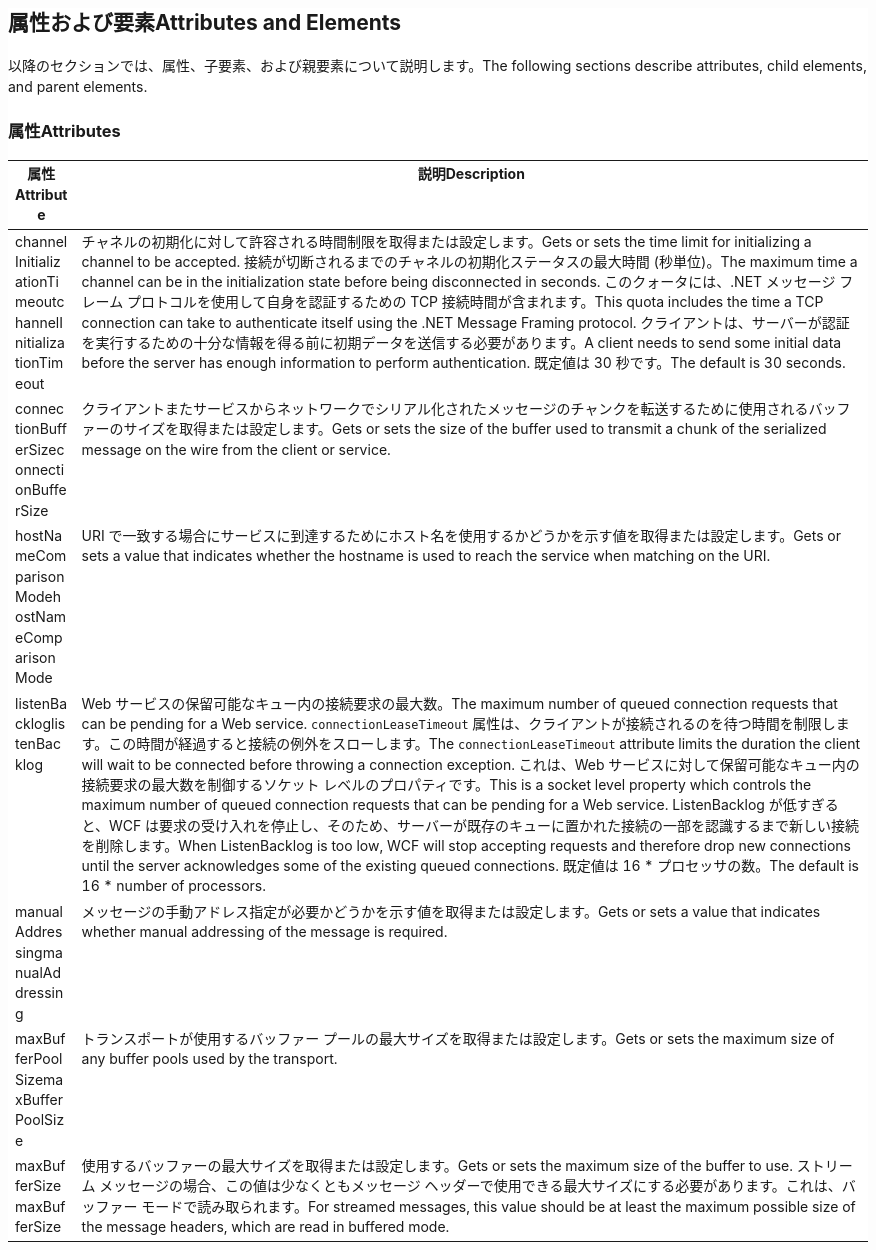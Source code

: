 ## <a name="attributes-and-elements"></a><span data-ttu-id="f5877-109">属性および要素</span><span class="sxs-lookup"><span data-stu-id="f5877-109">Attributes and Elements</span></span>  
 <span data-ttu-id="f5877-110">以降のセクションでは、属性、子要素、および親要素について説明します。</span><span class="sxs-lookup"><span data-stu-id="f5877-110">The following sections describe attributes, child elements, and parent elements.</span></span>  
  
### <a name="attributes"></a><span data-ttu-id="f5877-111">属性</span><span class="sxs-lookup"><span data-stu-id="f5877-111">Attributes</span></span>  
  
|<span data-ttu-id="f5877-112">属性</span><span class="sxs-lookup"><span data-stu-id="f5877-112">Attribute</span></span>|<span data-ttu-id="f5877-113">説明</span><span class="sxs-lookup"><span data-stu-id="f5877-113">Description</span></span>|  
|---------------|-----------------|  
|<span data-ttu-id="f5877-114">channelInitializationTimeout</span><span class="sxs-lookup"><span data-stu-id="f5877-114">channelInitializationTimeout</span></span>|<span data-ttu-id="f5877-115">チャネルの初期化に対して許容される時間制限を取得または設定します。</span><span class="sxs-lookup"><span data-stu-id="f5877-115">Gets or sets the time limit for initializing a channel to be accepted.</span></span>  <span data-ttu-id="f5877-116">接続が切断されるまでのチャネルの初期化ステータスの最大時間 (秒単位)。</span><span class="sxs-lookup"><span data-stu-id="f5877-116">The maximum time a channel can be in the initialization state before being disconnected in seconds.</span></span> <span data-ttu-id="f5877-117">このクォータには、.NET メッセージ フレーム プロトコルを使用して自身を認証するための TCP 接続時間が含まれます。</span><span class="sxs-lookup"><span data-stu-id="f5877-117">This quota includes the time a TCP connection can take to authenticate itself using the .NET Message Framing protocol.</span></span> <span data-ttu-id="f5877-118">クライアントは、サーバーが認証を実行するための十分な情報を得る前に初期データを送信する必要があります。</span><span class="sxs-lookup"><span data-stu-id="f5877-118">A client needs to send some initial data before the server has enough information to perform authentication.</span></span> <span data-ttu-id="f5877-119">既定値は 30 秒です。</span><span class="sxs-lookup"><span data-stu-id="f5877-119">The default is 30 seconds.</span></span>|  
|<span data-ttu-id="f5877-120">connectionBufferSize</span><span class="sxs-lookup"><span data-stu-id="f5877-120">connectionBufferSize</span></span>|<span data-ttu-id="f5877-121">クライアントまたサービスからネットワークでシリアル化されたメッセージのチャンクを転送するために使用されるバッファーのサイズを取得または設定します。</span><span class="sxs-lookup"><span data-stu-id="f5877-121">Gets or sets the size of the buffer used to transmit a chunk of the serialized message on the wire from the client or service.</span></span>|  
|<span data-ttu-id="f5877-122">hostNameComparisonMode</span><span class="sxs-lookup"><span data-stu-id="f5877-122">hostNameComparisonMode</span></span>|<span data-ttu-id="f5877-123">URI で一致する場合にサービスに到達するためにホスト名を使用するかどうかを示す値を取得または設定します。</span><span class="sxs-lookup"><span data-stu-id="f5877-123">Gets or sets a value that indicates whether the hostname is used to reach the service when matching on the URI.</span></span>|  
|<span data-ttu-id="f5877-124">listenBacklog</span><span class="sxs-lookup"><span data-stu-id="f5877-124">listenBacklog</span></span>|<span data-ttu-id="f5877-125">Web サービスの保留可能なキュー内の接続要求の最大数。</span><span class="sxs-lookup"><span data-stu-id="f5877-125">The maximum number of queued connection requests that can be pending for a Web service.</span></span> <span data-ttu-id="f5877-126">`connectionLeaseTimeout` 属性は、クライアントが接続されるのを待つ時間を制限します。この時間が経過すると接続の例外をスローします。</span><span class="sxs-lookup"><span data-stu-id="f5877-126">The `connectionLeaseTimeout` attribute limits the duration the client will wait to be connected before throwing a connection exception.</span></span> <span data-ttu-id="f5877-127">これは、Web サービスに対して保留可能なキュー内の接続要求の最大数を制御するソケット レベルのプロパティです。</span><span class="sxs-lookup"><span data-stu-id="f5877-127">This is a socket level property which controls the maximum number of queued connection requests that can be pending for a Web service.</span></span> <span data-ttu-id="f5877-128">ListenBacklog が低すぎると、WCF は要求の受け入れを停止し、そのため、サーバーが既存のキューに置かれた接続の一部を認識するまで新しい接続を削除します。</span><span class="sxs-lookup"><span data-stu-id="f5877-128">When ListenBacklog is too low, WCF will stop accepting requests and therefore drop new connections until the server acknowledges some of the existing queued connections.</span></span> <span data-ttu-id="f5877-129">既定値は 16 \* プロセッサの数。</span><span class="sxs-lookup"><span data-stu-id="f5877-129">The default is 16 \* number of processors.</span></span>|  
|<span data-ttu-id="f5877-130">manualAddressing</span><span class="sxs-lookup"><span data-stu-id="f5877-130">manualAddressing</span></span>|<span data-ttu-id="f5877-131">メッセージの手動アドレス指定が必要かどうかを示す値を取得または設定します。</span><span class="sxs-lookup"><span data-stu-id="f5877-131">Gets or sets a value that indicates whether manual addressing of the message is required.</span></span>|  
|<span data-ttu-id="f5877-132">maxBufferPoolSize</span><span class="sxs-lookup"><span data-stu-id="f5877-132">maxBufferPoolSize</span></span>|<span data-ttu-id="f5877-133">トランスポートが使用するバッファー プールの最大サイズを取得または設定します。</span><span class="sxs-lookup"><span data-stu-id="f5877-133">Gets or sets the maximum size of any buffer pools used by the transport.</span></span>|  
|<span data-ttu-id="f5877-134">maxBufferSize</span><span class="sxs-lookup"><span data-stu-id="f5877-134">maxBufferSize</span></span>|<span data-ttu-id="f5877-135">使用するバッファーの最大サイズを取得または設定します。</span><span class="sxs-lookup"><span data-stu-id="f5877-135">Gets or sets the maximum size of the buffer to use.</span></span> <span data-ttu-id="f5877-136">ストリーム メッセージの場合、この値は少なくともメッセージ ヘッダーで使用できる最大サイズにする必要があります。これは、バッファー モードで読み取られます。</span><span class="sxs-lookup"><span data-stu-id="f5877-136">For streamed messages, this value should be at least the maximum possible size of the message headers, which are read in buffered mode.</span></span>|  